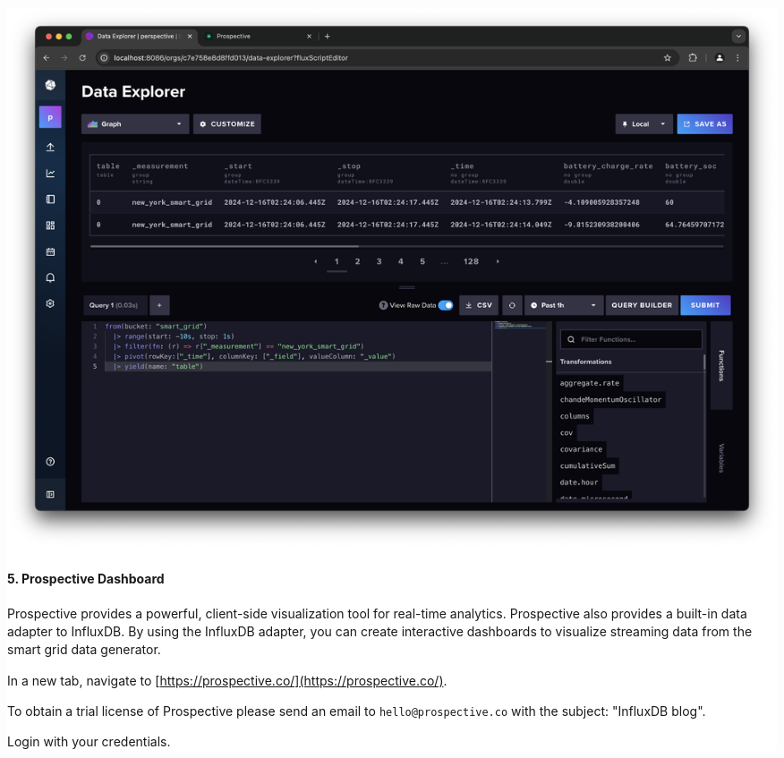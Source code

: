 ![InfluxDB Dashboard](imgs/influxdb-02.png)

#### 5. Prospective Dashboard


Prospective provides a powerful, client-side visualization tool for real-time analytics. Prospective also provides a built-in data adapter to InfluxDB. By using the InfluxDB adapter, you can create interactive dashboards to visualize streaming data from the smart grid data generator.

In a new tab, navigate to [https://prospective.co/](https://prospective.co/).

To obtain a trial license of Prospective please send an email to `hello@prospective.co` with the subject: "InfluxDB blog".

Login with your credentials.
